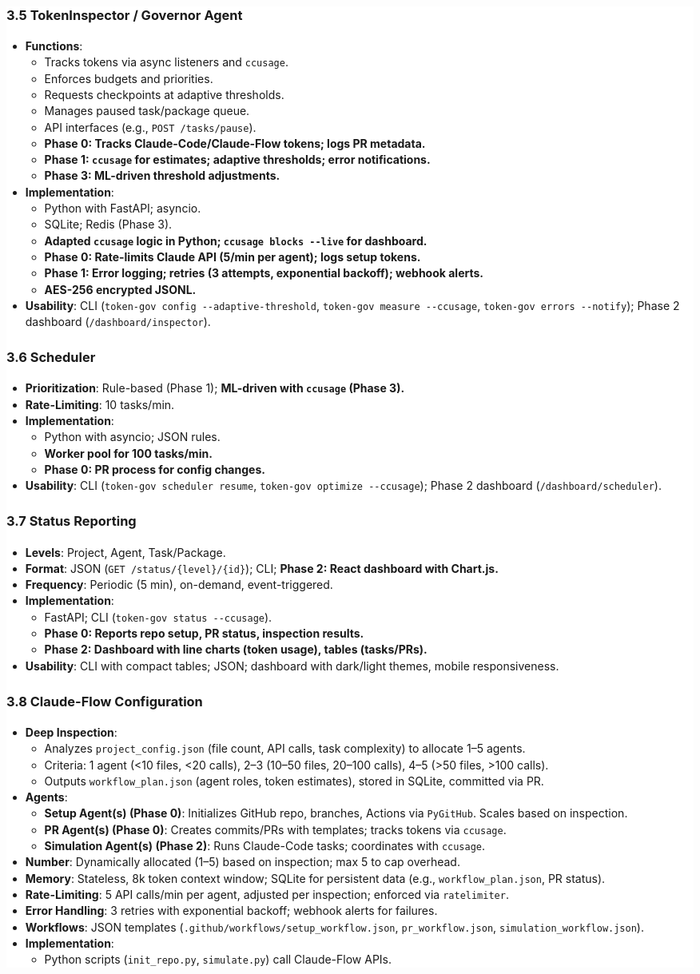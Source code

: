 ### 3.5 TokenInspector / Governor Agent
- **Functions**:
  - Tracks tokens via async listeners and `ccusage`.
  - Enforces budgets and priorities.
  - Requests checkpoints at adaptive thresholds.
  - Manages paused task/package queue.
  - API interfaces (e.g., `POST /tasks/pause`).
  - **Phase 0: Tracks Claude-Code/Claude-Flow tokens; logs PR metadata.**
  - **Phase 1: `ccusage` for estimates; adaptive thresholds; error notifications.**
  - **Phase 3: ML-driven threshold adjustments.**
- **Implementation**:
  - Python with FastAPI; asyncio.
  - SQLite; Redis (Phase 3).
  - **Adapted `ccusage` logic in Python; `ccusage blocks --live` for dashboard.**
  - **Phase 0: Rate-limits Claude API (5/min per agent); logs setup tokens.**
  - **Phase 1: Error logging; retries (3 attempts, exponential backoff); webhook alerts.**
  - **AES-256 encrypted JSONL.**
- **Usability**: CLI (`token-gov config --adaptive-threshold`, `token-gov measure --ccusage`, `token-gov errors --notify`); Phase 2 dashboard (`/dashboard/inspector`).

### 3.6 Scheduler
- **Prioritization**: Rule-based (Phase 1); **ML-driven with `ccusage` (Phase 3).**
- **Rate-Limiting**: 10 tasks/min.
- **Implementation**:
  - Python with asyncio; JSON rules.
  - **Worker pool for 100 tasks/min.**
  - **Phase 0: PR process for config changes.**
- **Usability**: CLI (`token-gov scheduler resume`, `token-gov optimize --ccusage`); Phase 2 dashboard (`/dashboard/scheduler`).

### 3.7 Status Reporting
- **Levels**: Project, Agent, Task/Package.
- **Format**: JSON (`GET /status/{level}/{id}`); CLI; **Phase 2: React dashboard with Chart.js.**
- **Frequency**: Periodic (5 min), on-demand, event-triggered.
- **Implementation**:
  - FastAPI; CLI (`token-gov status --ccusage`).
  - **Phase 0: Reports repo setup, PR status, inspection results.**
  - **Phase 2: Dashboard with line charts (token usage), tables (tasks/PRs).**
- **Usability**: CLI with compact tables; JSON; dashboard with dark/light themes, mobile responsiveness.

### 3.8 Claude-Flow Configuration
- **Deep Inspection**:
  - Analyzes `project_config.json` (file count, API calls, task complexity) to allocate 1–5 agents.
  - Criteria: 1 agent (<10 files, <20 calls), 2–3 (10–50 files, 20–100 calls), 4–5 (>50 files, >100 calls).
  - Outputs `workflow_plan.json` (agent roles, token estimates), stored in SQLite, committed via PR.
- **Agents**:
  - **Setup Agent(s) (Phase 0)**: Initializes GitHub repo, branches, Actions via `PyGitHub`. Scales based on inspection.
  - **PR Agent(s) (Phase 0)**: Creates commits/PRs with templates; tracks tokens via `ccusage`.
  - **Simulation Agent(s) (Phase 2)**: Runs Claude-Code tasks; coordinates with `ccusage`.
- **Number**: Dynamically allocated (1–5) based on inspection; max 5 to cap overhead.
- **Memory**: Stateless, 8k token context window; SQLite for persistent data (e.g., `workflow_plan.json`, PR status).
- **Rate-Limiting**: 5 API calls/min per agent, adjusted per inspection; enforced via `ratelimiter`.
- **Error Handling**: 3 retries with exponential backoff; webhook alerts for failures.
- **Workflows**: JSON templates (`.github/workflows/setup_workflow.json`, `pr_workflow.json`, `simulation_workflow.json`).
- **Implementation**:
  - Python scripts (`init_repo.py`, `simulate.py`) call Claude-Flow APIs.